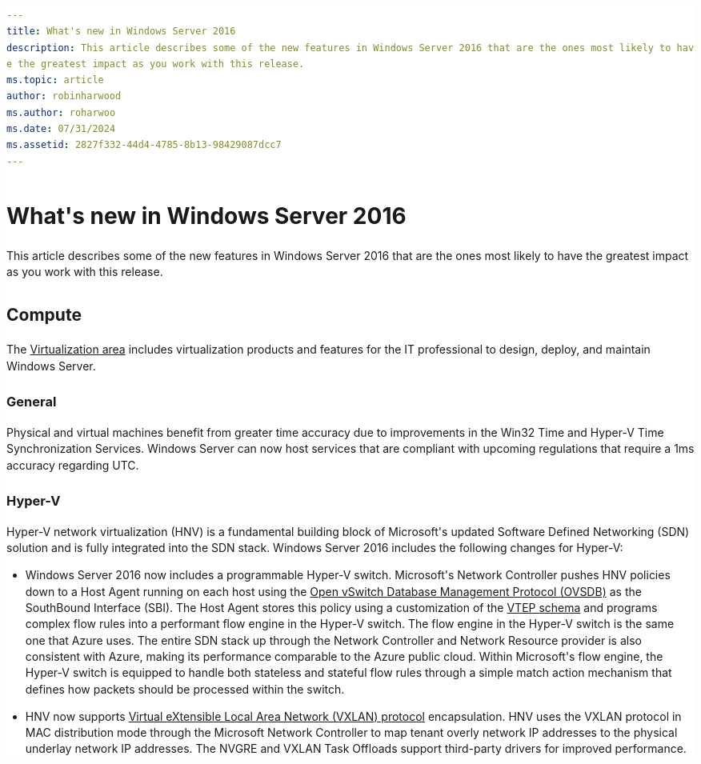 ```yaml
---
title: What's new in Windows Server 2016
description: This article describes some of the new features in Windows Server 2016 that are the ones most likely to have the greatest impact as you work with this release.
ms.topic: article
author: robinharwood
ms.author: roharwoo
ms.date: 07/31/2024
ms.assetid: 2827f332-44d4-4785-8b13-98429087dcc7
---
```


# What's new in Windows Server 2016

This article describes some of the new features in Windows Server 2016 that are the ones most likely to have the greatest impact as you work with this release.

## Compute

The [Virtualization area](../virtualization/virtualization.yml) includes virtualization products and features for the IT professional to design, deploy, and maintain Windows Server.

### General

Physical and virtual machines benefit from greater time accuracy due to improvements in the Win32 Time and Hyper-V Time Synchronization Services. Windows Server can now host services that are compliant with upcoming regulations that require a 1ms accuracy regarding UTC.

### Hyper-V

Hyper-V network virtualization (HNV) is a fundamental building block of Microsoft's updated Software Defined Networking (SDN) solution and is fully integrated into the SDN stack. Windows Server 2016 includes the following changes for Hyper-V:

- Windows Server 2016 now includes a programmable Hyper-V switch. Microsoft's Network Controller pushes HNV policies down to a Host Agent running on each host using the [Open vSwitch Database Management Protocol (OVSDB)](https://www.rfc-editor.org/info/rfc7047) as the SouthBound Interface (SBI). The Host Agent stores this policy using a customization of the [VTEP schema](https://github.com/openvswitch/ovs/blob/master/vtep/vtep.ovsschema) and programs complex flow rules into a performant flow engine in the Hyper-V switch. The flow engine in the Hyper-V switch is the same one that Azure uses. The entire SDN stack up through the Network Controller and Network Resource provider is also consistent with Azure, making its performance comparable to the Azure public cloud. Within Microsoft's flow engine, the Hyper-V switch is equipped to handle both stateless and stateful flow rules through a simple match action mechanism that defines how packets should be processed within the switch.

- HNV now supports [Virtual eXtensible Local Area Network (VXLAN) protocol](https://www.rfc-editor.org/info/rfc7348) encapsulation. HNV uses the VXLAN protocol in MAC distribution mode through the Microsoft Network Controller to map tenant overly network IP addresses to the physical underlay network IP addresses. The NVGRE and VXLAN Task Offloads support third-party drivers for improved performance.
